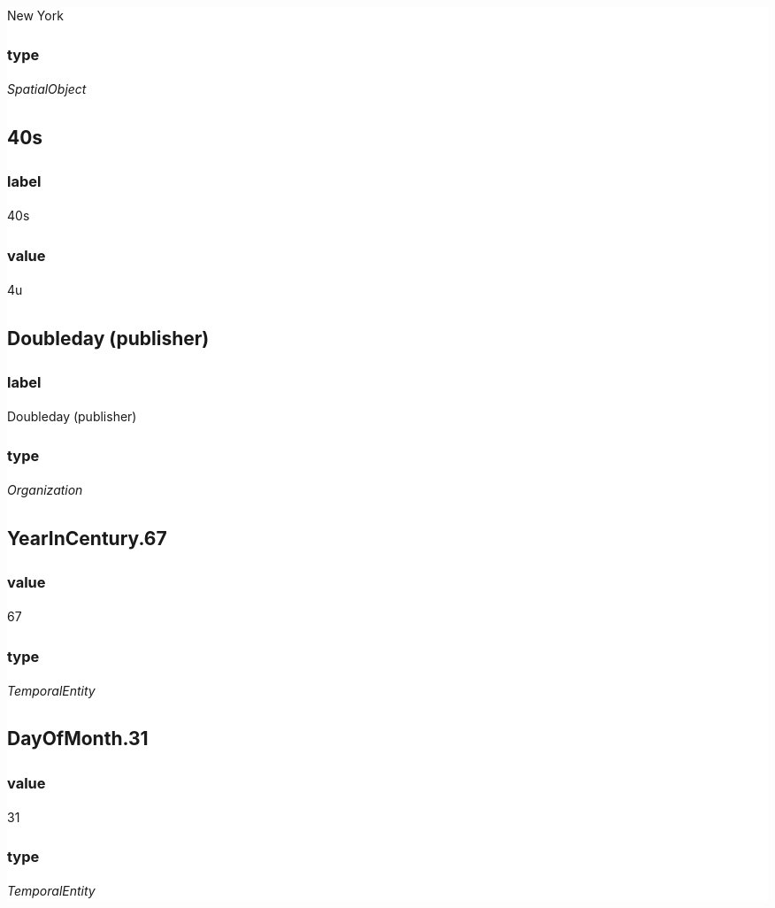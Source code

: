 
New York

### type


*SpatialObject*

## 40s

### label


40s

### value


4u

## Doubleday (publisher)

### label


Doubleday (publisher)

### type


*Organization*

## YearInCentury.67

### value


67

### type


*TemporalEntity*

## DayOfMonth.31

### value


31

### type


*TemporalEntity*

